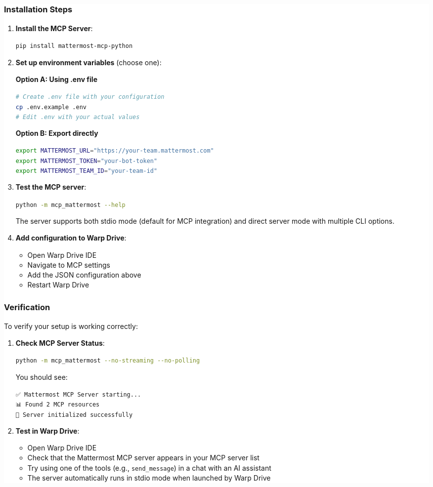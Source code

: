```json
```

### Installation Steps

1. **Install the MCP Server**:
   ```bash
   pip install mattermost-mcp-python
   ```

2. **Set up environment variables** (choose one):

   **Option A: Using .env file**
   ```bash
   # Create .env file with your configuration
   cp .env.example .env
   # Edit .env with your actual values
   ```

   **Option B: Export directly**
   ```bash
   export MATTERMOST_URL="https://your-team.mattermost.com"
   export MATTERMOST_TOKEN="your-bot-token"
   export MATTERMOST_TEAM_ID="your-team-id"
   ```

3. **Test the MCP server**:
   ```bash
   python -m mcp_mattermost --help
   ```

   The server supports both stdio mode (default for MCP integration) and direct server mode with multiple CLI options.

4. **Add configuration to Warp Drive**:
   - Open Warp Drive IDE
   - Navigate to MCP settings
   - Add the JSON configuration above
   - Restart Warp Drive

### Verification

To verify your setup is working correctly:

1. **Check MCP Server Status**:
   ```bash
   python -m mcp_mattermost --no-streaming --no-polling
   ```
   You should see:
   ```
   ✅ Mattermost MCP Server starting...
   📊 Found 2 MCP resources
   🔧 Server initialized successfully
   ```

2. **Test in Warp Drive**:
   - Open Warp Drive IDE
   - Check that the Mattermost MCP server appears in your MCP server list
   - Try using one of the tools (e.g., `send_message`) in a chat with an AI assistant
   - The server automatically runs in stdio mode when launched by Warp Drive

